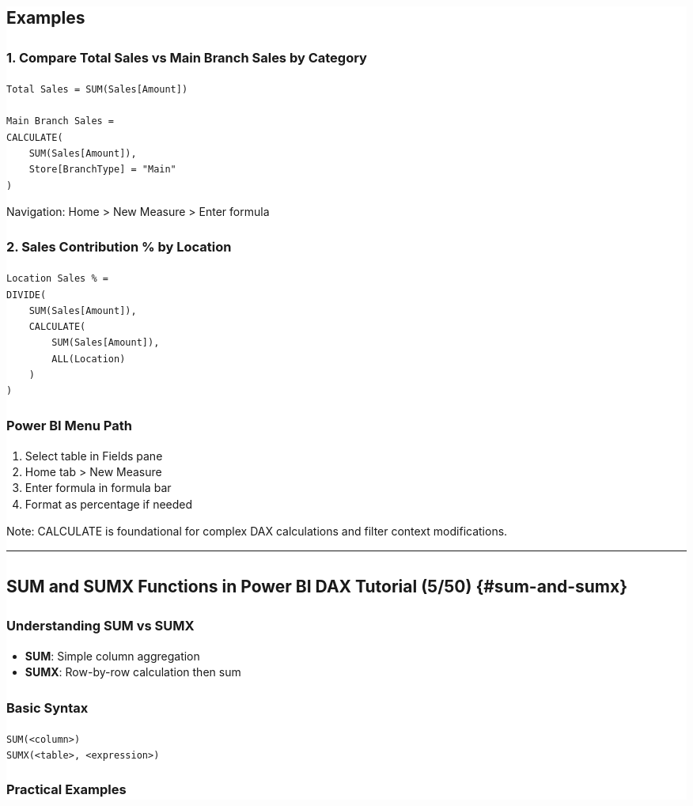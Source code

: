 ## Examples

### 1. Compare Total Sales vs Main Branch Sales by Category
```dax
Total Sales = SUM(Sales[Amount])

Main Branch Sales = 
CALCULATE(
    SUM(Sales[Amount]),
    Store[BranchType] = "Main"
)
```

Navigation: Home > New Measure > Enter formula

### 2. Sales Contribution % by Location
```dax
Location Sales % = 
DIVIDE(
    SUM(Sales[Amount]),
    CALCULATE(
        SUM(Sales[Amount]),
        ALL(Location)
    )
)
```

### Power BI Menu Path
1. Select table in Fields pane
2. Home tab > New Measure
3. Enter formula in formula bar
4. Format as percentage if needed

Note: CALCULATE is foundational for complex DAX calculations and filter context modifications.

---
## SUM and SUMX Functions in Power BI DAX Tutorial (5/50) {#sum-and-sumx}

### Understanding SUM vs SUMX
- **SUM**: Simple column aggregation
- **SUMX**: Row-by-row calculation then sum

### Basic Syntax
```dax
SUM(<column>)
SUMX(<table>, <expression>)
```

### Practical Examples
